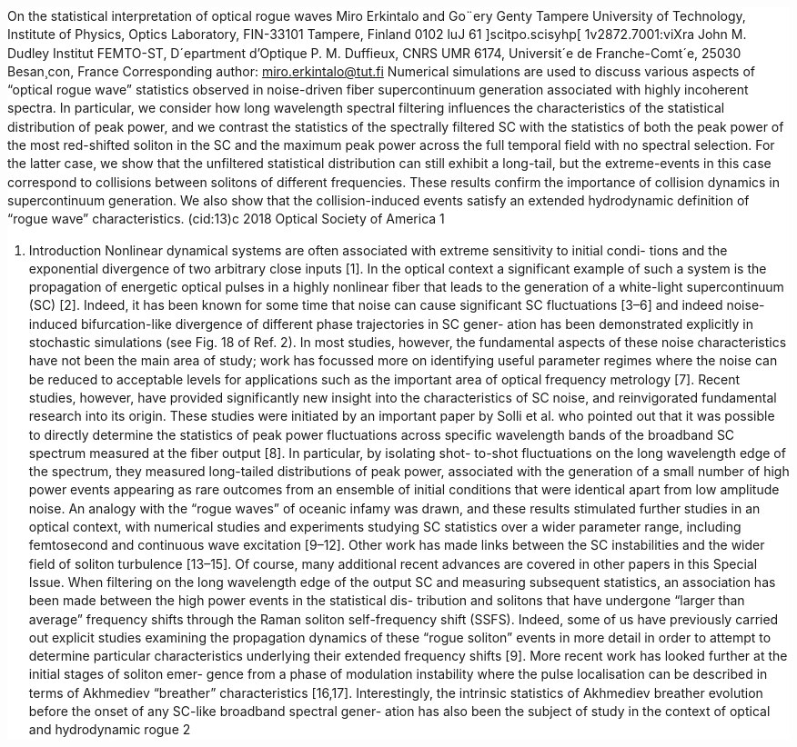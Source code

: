 On the statistical interpretation of optical rogue waves
Miro Erkintalo and Go¨ery Genty
Tampere University of Technology, Institute of Physics, Optics Laboratory, FIN-33101
Tampere, Finland
0102 luJ 61  ]scitpo.scisyhp[  1v2872.7001:viXra
John M. Dudley
Institut FEMTO-ST, D´epartment d’Optique P. M. Duffieux, CNRS UMR 6174,
Universit´e de Franche-Comt´e, 25030 Besan¸con, France
Corresponding author: miro.erkintalo@tut.fi
Numerical simulations are used to discuss various aspects of “optical rogue
wave” statistics observed in noise-driven fiber supercontinuum generation
associated with highly incoherent spectra. In particular, we consider how long
wavelength spectral filtering influences the characteristics of the statistical
distribution of peak power, and we contrast the statistics of the spectrally
filtered SC with the statistics of both the peak power of the most red-shifted
soliton in the SC and the maximum peak power across the full temporal field
with no spectral selection. For the latter case, we show that the unfiltered
statistical distribution can still exhibit a long-tail, but the extreme-events in
this case correspond to collisions between solitons of different frequencies.
These results confirm the importance of collision dynamics in supercontinuum
generation. We also show that the collision-induced events satisfy an extended
hydrodynamic definition of “rogue wave” characteristics. (cid:13)c 2018 Optical
Society of America
1

1. Introduction
Nonlinear dynamical systems are often associated with extreme sensitivity to initial condi-
tions and the exponential divergence of two arbitrary close inputs [1]. In the optical context a
significant example of such a system is the propagation of energetic optical pulses in a highly
nonlinear fiber that leads to the generation of a white-light supercontinuum (SC) [2]. Indeed,
it has been known for some time that noise can cause significant SC fluctuations [3–6] and
indeed noise-induced bifurcation-like divergence of different phase trajectories in SC gener-
ation has been demonstrated explicitly in stochastic simulations (see Fig. 18 of Ref. 2). In
most studies, however, the fundamental aspects of these noise characteristics have not been
the main area of study; work has focussed more on identifying useful parameter regimes
where the noise can be reduced to acceptable levels for applications such as the important
area of optical frequency metrology [7].
Recent studies, however, have provided significantly new insight into the characteristics of
SC noise, and reinvigorated fundamental research into its origin. These studies were initiated
by an important paper by Solli et al. who pointed out that it was possible to directly
determine the statistics of peak power fluctuations across specific wavelength bands of the
broadband SC spectrum measured at the fiber output [8]. In particular, by isolating shot-
to-shot fluctuations on the long wavelength edge of the spectrum, they measured long-tailed
distributions of peak power, associated with the generation of a small number of high power
events appearing as rare outcomes from an ensemble of initial conditions that were identical
apart from low amplitude noise. An analogy with the “rogue waves” of oceanic infamy was
drawn, and these results stimulated further studies in an optical context, with numerical
studies and experiments studying SC statistics over a wider parameter range, including
femtosecond and continuous wave excitation [9–12]. Other work has made links between the
SC instabilities and the wider field of soliton turbulence [13–15]. Of course, many additional
recent advances are covered in other papers in this Special Issue.
When filtering on the long wavelength edge of the output SC and measuring subsequent
statistics, an association has been made between the high power events in the statistical dis-
tribution and solitons that have undergone “larger than average” frequency shifts through
the Raman soliton self-frequency shift (SSFS). Indeed, some of us have previously carried out
explicit studies examining the propagation dynamics of these “rogue soliton” events in more
detail in order to attempt to determine particular characteristics underlying their extended
frequency shifts [9]. More recent work has looked further at the initial stages of soliton emer-
gence from a phase of modulation instability where the pulse localisation can be described in
terms of Akhmediev “breather” characteristics [16,17]. Interestingly, the intrinsic statistics
of Akhmediev breather evolution before the onset of any SC-like broadband spectral gener-
ation has also been the subject of study in the context of optical and hydrodynamic rogue
2
